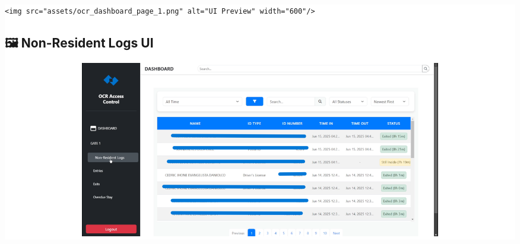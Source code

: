     <img src="assets/ocr_dashboard_page_1.png" alt="UI Preview" width="600"/>
  </div>

## 🖼️ Non-Resident Logs UI
  <div align="center">
    <img src="assets/ocr_non-resident_logs_page.png" alt="UI Preview" width="600"/>